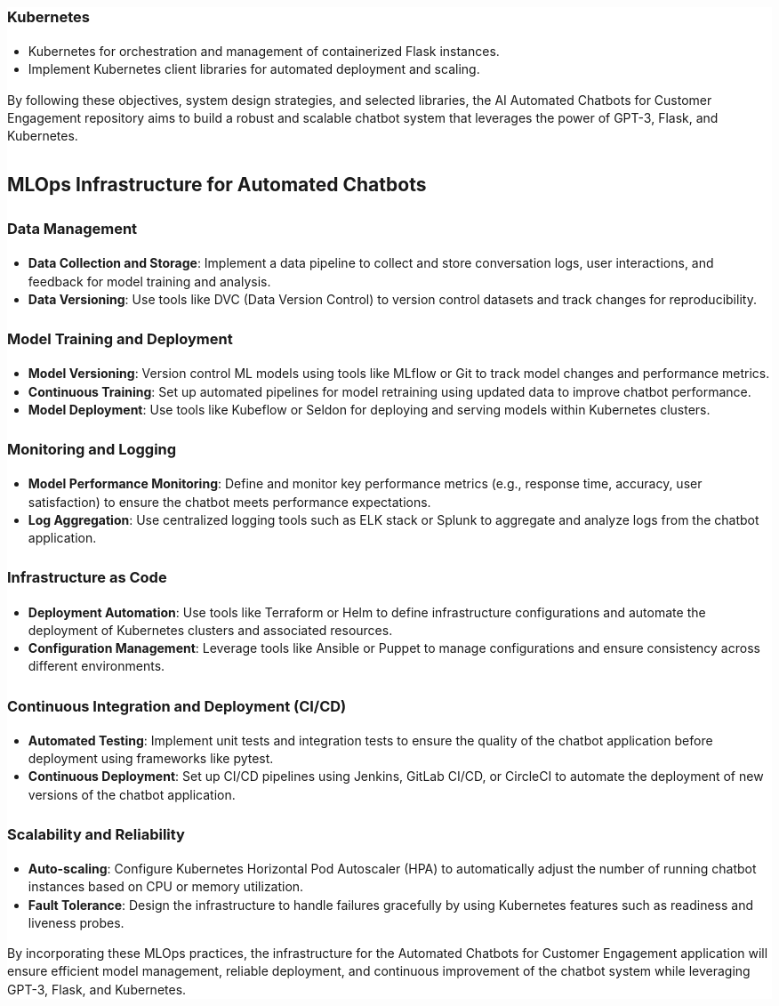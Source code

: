 ### Kubernetes
- Kubernetes for orchestration and management of containerized Flask instances.
- Implement Kubernetes client libraries for automated deployment and scaling.

By following these objectives, system design strategies, and selected libraries, the AI Automated Chatbots for Customer Engagement repository aims to build a robust and scalable chatbot system that leverages the power of GPT-3, Flask, and Kubernetes.

## MLOps Infrastructure for Automated Chatbots

### Data Management
- **Data Collection and Storage**: Implement a data pipeline to collect and store conversation logs, user interactions, and feedback for model training and analysis.
- **Data Versioning**: Use tools like DVC (Data Version Control) to version control datasets and track changes for reproducibility.

### Model Training and Deployment
- **Model Versioning**: Version control ML models using tools like MLflow or Git to track model changes and performance metrics.
- **Continuous Training**: Set up automated pipelines for model retraining using updated data to improve chatbot performance.
- **Model Deployment**: Use tools like Kubeflow or Seldon for deploying and serving models within Kubernetes clusters.

### Monitoring and Logging
- **Model Performance Monitoring**: Define and monitor key performance metrics (e.g., response time, accuracy, user satisfaction) to ensure the chatbot meets performance expectations.
- **Log Aggregation**: Use centralized logging tools such as ELK stack or Splunk to aggregate and analyze logs from the chatbot application.

### Infrastructure as Code
- **Deployment Automation**: Use tools like Terraform or Helm to define infrastructure configurations and automate the deployment of Kubernetes clusters and associated resources.
- **Configuration Management**: Leverage tools like Ansible or Puppet to manage configurations and ensure consistency across different environments.

### Continuous Integration and Deployment (CI/CD)
- **Automated Testing**: Implement unit tests and integration tests to ensure the quality of the chatbot application before deployment using frameworks like pytest.
- **Continuous Deployment**: Set up CI/CD pipelines using Jenkins, GitLab CI/CD, or CircleCI to automate the deployment of new versions of the chatbot application.

### Scalability and Reliability
- **Auto-scaling**: Configure Kubernetes Horizontal Pod Autoscaler (HPA) to automatically adjust the number of running chatbot instances based on CPU or memory utilization.
- **Fault Tolerance**: Design the infrastructure to handle failures gracefully by using Kubernetes features such as readiness and liveness probes.

By incorporating these MLOps practices, the infrastructure for the Automated Chatbots for Customer Engagement application will ensure efficient model management, reliable deployment, and continuous improvement of the chatbot system while leveraging GPT-3, Flask, and Kubernetes.
